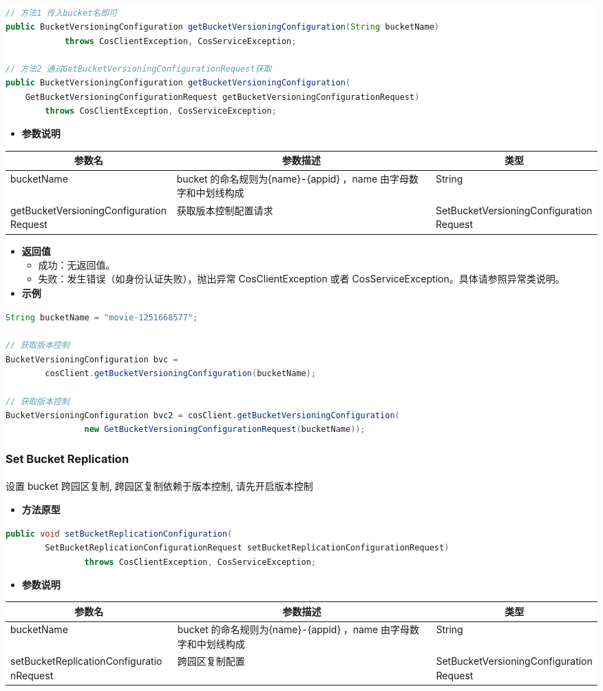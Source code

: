 ```java
// 方法1 传入bucket名即可
public BucketVersioningConfiguration getBucketVersioningConfiguration(String bucketName)
            throws CosClientException, CosServiceException;

// 方法2 通过GetBucketVersioningConfigurationRequest获取			
public BucketVersioningConfiguration getBucketVersioningConfiguration(
    GetBucketVersioningConfigurationRequest getBucketVersioningConfigurationRequest)
        throws CosClientException, CosServiceException;
```

- **参数说明**

| 参数名                                  | 参数描述                                                     | 类型                                    |
| --------------------------------------- | ------------------------------------------------------------ | --------------------------------------- |
| bucketName                              | bucket 的命名规则为{name}-{appid} ，name 由字母数字和中划线构成 | String                                  |
| getBucketVersioningConfigurationRequest | 获取版本控制配置请求                                         | SetBucketVersioningConfigurationRequest |

- **返回值**
  - 成功：无返回值。
  - 失败：发生错误（如身份认证失败），抛出异常 CosClientException 或者 CosServiceException。具体请参照异常类说明。
- **示例**

```java
String bucketName = "movie-1251668577";

// 获取版本控制
BucketVersioningConfiguration bvc =
        cosClient.getBucketVersioningConfiguration(bucketName);

// 获取版本控制
BucketVersioningConfiguration bvc2 = cosClient.getBucketVersioningConfiguration(
                new GetBucketVersioningConfigurationRequest(bucketName));
```

### Set Bucket Replication

设置 bucket 跨园区复制, 跨园区复制依赖于版本控制, 请先开启版本控制

- **方法原型**

```java
public void setBucketReplicationConfiguration(
        SetBucketReplicationConfigurationRequest setBucketReplicationConfigurationRequest)
                throws CosClientException, CosServiceException;
```

- **参数说明**

| 参数名                                   | 参数描述                                                     | 类型                                    |
| ---------------------------------------- | ------------------------------------------------------------ | --------------------------------------- |
| bucketName                               | bucket 的命名规则为{name}-{appid} ，name 由字母数字和中划线构成 | String                                  |
| setBucketReplicationConfigurationRequest | 跨园区复制配置                                               | SetBucketVersioningConfigurationRequest |
